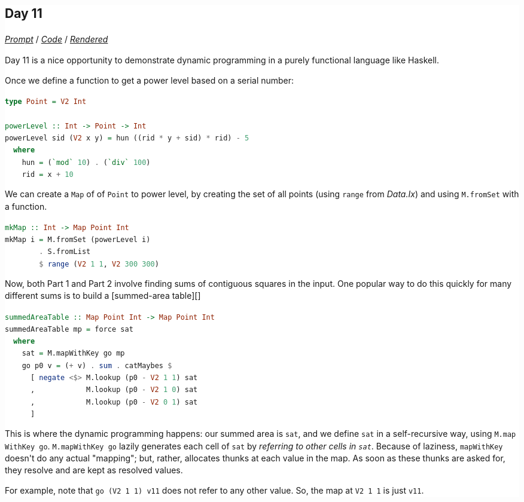 Day 11
------

*[Prompt][d11p]* / *[Code][d11g]* / *[Rendered][d11h]*

[d11p]: https://adventofcode.com/2018/day/11
[d11g]: https://github.com/mstksg/advent-of-code-2018/blob/master/src/AOC/Challenge/Day11.hs
[d11h]: https://mstksg.github.io/advent-of-code-2018/src/AOC.Challenge.Day11.html

Day 11 is a nice opportunity to demonstrate dynamic programming in a purely
functional language like Haskell.

Once we define a function to get a power level based on a serial number:

```haskell
type Point = V2 Int

powerLevel :: Int -> Point -> Int
powerLevel sid (V2 x y) = hun ((rid * y + sid) * rid) - 5
  where
    hun = (`mod` 10) . (`div` 100)
    rid = x + 10
```

We can create a `Map` of of `Point` to power level, by creating the set of all
points (using `range` from *Data.Ix*) and using `M.fromSet` with a function.

```haskell
mkMap :: Int -> Map Point Int
mkMap i = M.fromSet (powerLevel i)
        . S.fromList
        $ range (V2 1 1, V2 300 300)
```

Now, both Part 1 and Part 2 involve finding sums of contiguous squares in the
input.  One popular way to do this quickly for many different sums is to build
a [summed-area table][]

```haskell
summedAreaTable :: Map Point Int -> Map Point Int
summedAreaTable mp = force sat
  where
    sat = M.mapWithKey go mp
    go p0 v = (+ v) . sum . catMaybes $
      [ negate <$> M.lookup (p0 - V2 1 1) sat
      ,            M.lookup (p0 - V2 1 0) sat
      ,            M.lookup (p0 - V2 0 1) sat
      ]
```

This is where the dynamic programming happens: our summed area is `sat`, and we
define `sat` in a self-recursive way, using `M.mapWithKey go`.  `M.mapWithKey
go` lazily generates each cell of `sat` by *referring to other cells in `sat`*.
Because of laziness, `mapWithKey` doesn't do any actual "mapping"; but, rather,
allocates thunks at each value in the map.  As soon as these thunks are asked
for, they resolve and are kept as resolved values.

For example, note that `go (V2 1 1) v11` does not refer to any other value.  So,
the map at `V2 1 1` is just `v11`.


[Table of Contents]: https://github.com/mstksg/advent-of-code-2018#reflections-and-benchmarks
[d01p]: https://adventofcode.com/2018/day/1
[d01g]: https://github.com/mstksg/advent-of-code-2018/blob/master/src/AOC/Challenge/Day01.hs
[d01h]: https://mstksg.github.io/advent-of-code-2018/src/AOC.Challenge.Day01.html
[d02p]: https://adventofcode.com/2018/day/2
[d02g]: https://github.com/mstksg/advent-of-code-2018/blob/master/src/AOC/Challenge/Day02.hs
[d02h]: https://mstksg.github.io/advent-of-code-2018/src/AOC.Challenge.Day02.html
[d03p]: https://adventofcode.com/2018/day/3
[d03g]: https://github.com/mstksg/advent-of-code-2018/blob/master/src/AOC/Challenge/Day03.hs
[d03h]: https://mstksg.github.io/advent-of-code-2018/src/AOC.Challenge.Day03.html
[linear]: https://hackage.haskell.org/package/linear
[d04p]: https://adventofcode.com/2018/day/4
[d04g]: https://github.com/mstksg/advent-of-code-2018/blob/master/src/AOC/Challenge/Day04.hs
[d04h]: https://mstksg.github.io/advent-of-code-2018/src/AOC.Challenge.Day04.html
[d05p]: https://adventofcode.com/2018/day/5
[d05g]: https://github.com/mstksg/advent-of-code-2018/blob/master/src/AOC/Challenge/Day05.hs
[d05h]: https://mstksg.github.io/advent-of-code-2018/src/AOC.Challenge.Day05.html
[d05b]: https://blog.jle.im/entry/alchemical-groups.html
[d06p]: https://adventofcode.com/2018/day/6
[d06g]: https://github.com/mstksg/advent-of-code-2018/blob/master/src/AOC/Challenge/Day06.hs
[d06h]: https://mstksg.github.io/advent-of-code-2018/src/AOC.Challenge.Day06.html
[Voronoi Diagram]: https://en.wikipedia.org/wiki/Voronoi_diagram
[d07p]: https://adventofcode.com/2018/day/7
[d07g]: https://github.com/mstksg/advent-of-code-2018/blob/master/src/AOC/Challenge/Day07.hs
[d07h]: https://mstksg.github.io/advent-of-code-2018/src/AOC.Challenge.Day07.html
[d08p]: https://adventofcode.com/2018/day/8
[d08g]: https://github.com/mstksg/advent-of-code-2018/blob/master/src/AOC/Challenge/Day08.hs
[d08h]: https://mstksg.github.io/advent-of-code-2018/src/AOC.Challenge.Day08.html
[d09p]: https://adventofcode.com/2018/day/9
[d09g]: https://github.com/mstksg/advent-of-code-2018/blob/master/src/AOC/Challenge/Day09.hs
[d09h]: https://mstksg.github.io/advent-of-code-2018/src/AOC.Challenge.Day09.html
[pointed-list]: https://hackage.haskell.org/package/pointedlist
[d10p]: https://adventofcode.com/2018/day/10
[d10g]: https://github.com/mstksg/advent-of-code-2018/blob/master/src/AOC/Challenge/Day10.hs
[d10h]: https://mstksg.github.io/advent-of-code-2018/src/AOC.Challenge.Day10.html
[d10b]: https://blog.jle.im/entry/shifting-the-stars.html
[d12p]: https://adventofcode.com/2018/day/12
[d12g]: https://github.com/mstksg/advent-of-code-2018/blob/master/src/AOC/Challenge/Day12.hs
[d12h]: https://mstksg.github.io/advent-of-code-2018/src/AOC.Challenge.Day12.html
[d13p]: https://adventofcode.com/2018/day/13
[d13g]: https://github.com/mstksg/advent-of-code-2018/blob/master/src/AOC/Challenge/Day13.hs
[d13h]: https://mstksg.github.io/advent-of-code-2018/src/AOC.Challenge.Day13.html
[hylomorphism]: https://en.wikipedia.org/wiki/Hylomorphism_(computer_science)
[d14p]: https://adventofcode.com/2018/day/14
[d14g]: https://github.com/mstksg/advent-of-code-2018/blob/master/src/AOC/Challenge/Day14.hs
[d14h]: https://mstksg.github.io/advent-of-code-2018/src/AOC.Challenge.Day14.html
[d16p]: https://adventofcode.com/2018/day/16
[d16g]: https://github.com/mstksg/advent-of-code-2018/blob/master/src/AOC/Challenge/Day16.hs
[d16h]: https://mstksg.github.io/advent-of-code-2018/src/AOC.Challenge.Day16.html
[send-more-money]: https://blog.jle.im/entry/unique-sample-drawing-searches-with-list-and-statet.html
[vector-sized]: https://hackage.haskell.org/package/vector-sized
[finite-typelits]: https://hackage.haskell.org/package/finite-typelits
[d20p]: https://adventofcode.com/2018/day/20
[d20g]: https://github.com/mstksg/advent-of-code-2018/blob/master/src/AOC/Challenge/Day20.hs
[d20h]: https://mstksg.github.io/advent-of-code-2018/src/AOC.Challenge.Day20.html